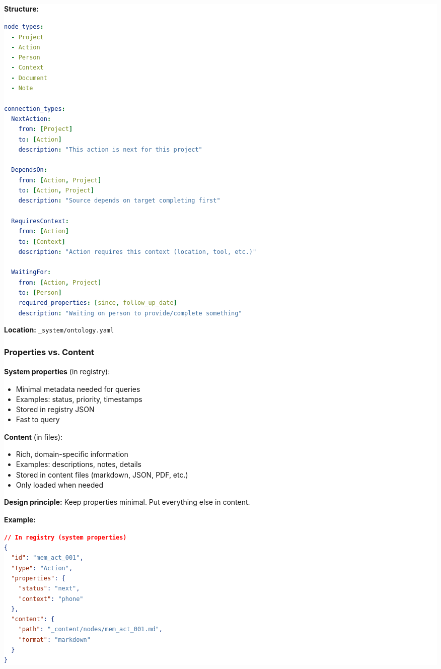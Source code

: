 **Structure:**
```yaml
node_types:
  - Project
  - Action
  - Person
  - Context
  - Document
  - Note

connection_types:
  NextAction:
    from: [Project]
    to: [Action]
    description: "This action is next for this project"
  
  DependsOn:
    from: [Action, Project]
    to: [Action, Project]
    description: "Source depends on target completing first"
  
  RequiresContext:
    from: [Action]
    to: [Context]
    description: "Action requires this context (location, tool, etc.)"
  
  WaitingFor:
    from: [Action, Project]
    to: [Person]
    required_properties: [since, follow_up_date]
    description: "Waiting on person to provide/complete something"
```

**Location:** `_system/ontology.yaml`

### Properties vs. Content

**System properties** (in registry):
- Minimal metadata needed for queries
- Examples: status, priority, timestamps
- Stored in registry JSON
- Fast to query

**Content** (in files):
- Rich, domain-specific information
- Examples: descriptions, notes, details
- Stored in content files (markdown, JSON, PDF, etc.)
- Only loaded when needed

**Design principle:** Keep properties minimal. Put everything else in content.

**Example:**

```json
// In registry (system properties)
{
  "id": "mem_act_001",
  "type": "Action",
  "properties": {
    "status": "next",
    "context": "phone"
  },
  "content": {
    "path": "_content/nodes/mem_act_001.md",
    "format": "markdown"
  }
}
```